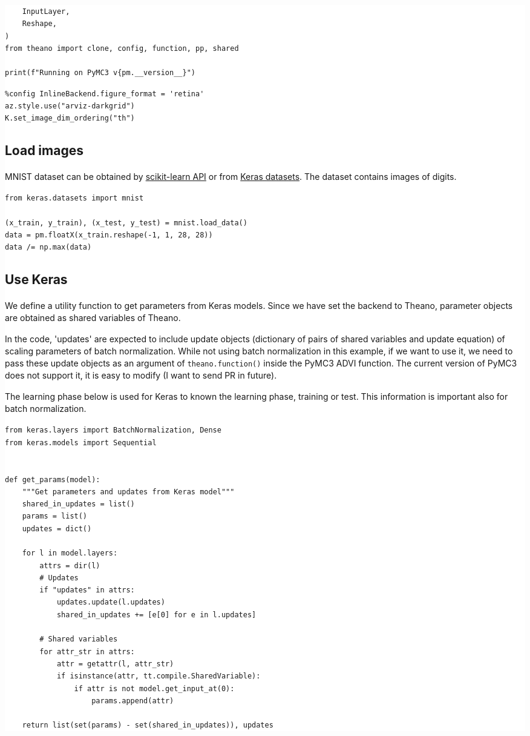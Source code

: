 ```{code-cell} ipython3
    InputLayer,
    Reshape,
)
from theano import clone, config, function, pp, shared

print(f"Running on PyMC3 v{pm.__version__}")
```

```{code-cell} ipython3
%config InlineBackend.figure_format = 'retina'
az.style.use("arviz-darkgrid")
K.set_image_dim_ordering("th")
```

## Load images
MNIST dataset can be obtained by [scikit-learn API](http://scikit-learn.org/stable/datasets/) or from [Keras datasets](https://keras.io/datasets/). The dataset contains images of digits.

```{code-cell} ipython3
from keras.datasets import mnist

(x_train, y_train), (x_test, y_test) = mnist.load_data()
data = pm.floatX(x_train.reshape(-1, 1, 28, 28))
data /= np.max(data)
```

## Use Keras
We define a utility function to get parameters from Keras models. Since we have set the backend to Theano, parameter objects are obtained as shared variables of Theano. 

In the code, 'updates' are expected to include update objects (dictionary of pairs of shared variables and update equation) of scaling parameters of batch normalization. While not using batch normalization in this example, if we want to use it, we need to pass these update objects as an argument of `theano.function()` inside the PyMC3 ADVI function. The current version of PyMC3 does not support it, it is easy to modify (I want to send PR in future). 

The learning phase below is used for Keras to known the learning phase, training or test. This information is important also for batch normalization.

```{code-cell} ipython3
from keras.layers import BatchNormalization, Dense
from keras.models import Sequential


def get_params(model):
    """Get parameters and updates from Keras model"""
    shared_in_updates = list()
    params = list()
    updates = dict()

    for l in model.layers:
        attrs = dir(l)
        # Updates
        if "updates" in attrs:
            updates.update(l.updates)
            shared_in_updates += [e[0] for e in l.updates]

        # Shared variables
        for attr_str in attrs:
            attr = getattr(l, attr_str)
            if isinstance(attr, tt.compile.SharedVariable):
                if attr is not model.get_input_at(0):
                    params.append(attr)

    return list(set(params) - set(shared_in_updates)), updates
```